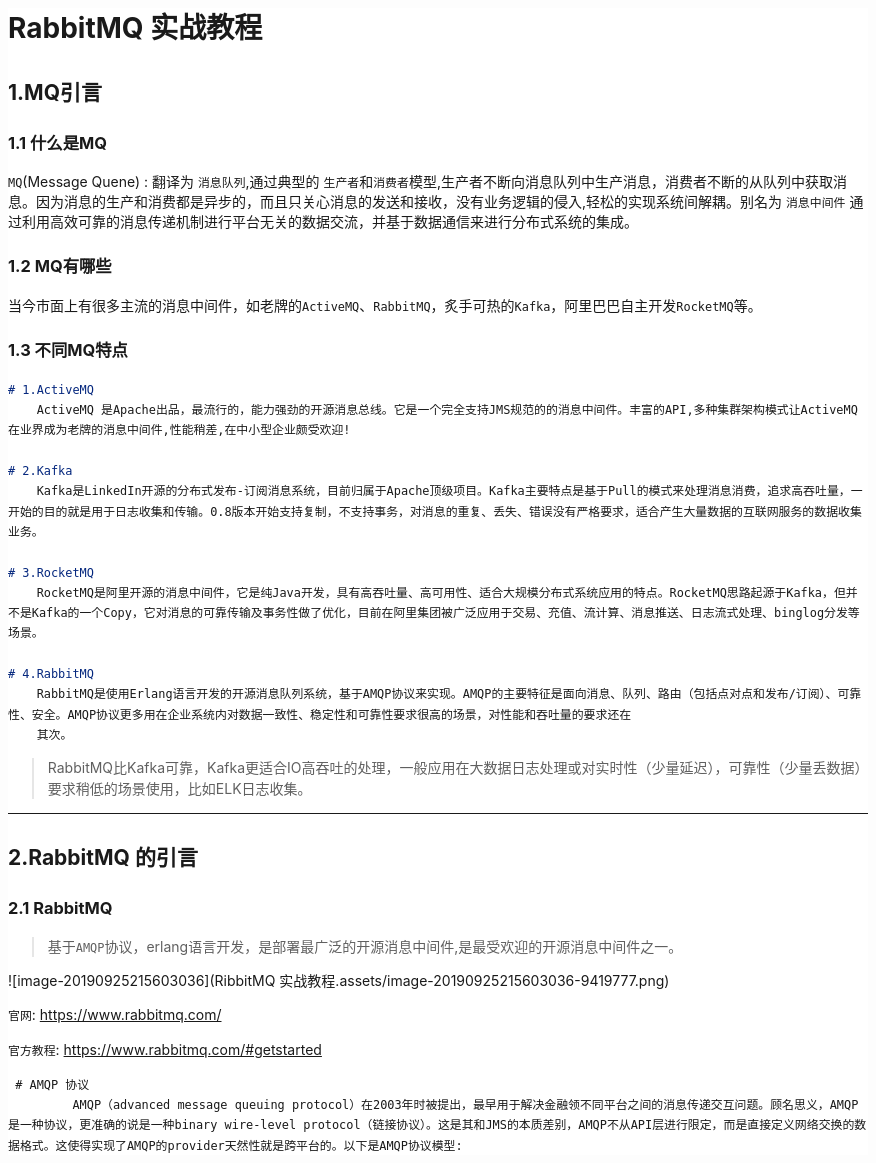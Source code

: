 # RabbitMQ 实战教程

## 1.MQ引言

### 1.1 什么是MQ

`MQ`(Message Quene) :  翻译为 `消息队列`,通过典型的 `生产者`和`消费者`模型,生产者不断向消息队列中生产消息，消费者不断的从队列中获取消息。因为消息的生产和消费都是异步的，而且只关心消息的发送和接收，没有业务逻辑的侵入,轻松的实现系统间解耦。别名为 `消息中间件`    通过利用高效可靠的消息传递机制进行平台无关的数据交流，并基于数据通信来进行分布式系统的集成。

### 1.2 MQ有哪些

当今市面上有很多主流的消息中间件，如老牌的`ActiveMQ`、`RabbitMQ`，炙手可热的`Kafka`，阿里巴巴自主开发`RocketMQ`等。

### 1.3 不同MQ特点

```markdown
# 1.ActiveMQ
    ActiveMQ 是Apache出品，最流行的，能力强劲的开源消息总线。它是一个完全支持JMS规范的的消息中间件。丰富的API,多种集群架构模式让ActiveMQ在业界成为老牌的消息中间件,性能稍差,在中小型企业颇受欢迎!

# 2.Kafka
    Kafka是LinkedIn开源的分布式发布-订阅消息系统，目前归属于Apache顶级项目。Kafka主要特点是基于Pull的模式来处理消息消费，追求高吞吐量，一开始的目的就是用于日志收集和传输。0.8版本开始支持复制，不支持事务，对消息的重复、丢失、错误没有严格要求，适合产生大量数据的互联网服务的数据收集业务。

# 3.RocketMQ
    RocketMQ是阿里开源的消息中间件，它是纯Java开发，具有高吞吐量、高可用性、适合大规模分布式系统应用的特点。RocketMQ思路起源于Kafka，但并不是Kafka的一个Copy，它对消息的可靠传输及事务性做了优化，目前在阿里集团被广泛应用于交易、充值、流计算、消息推送、日志流式处理、binglog分发等场景。

# 4.RabbitMQ
    RabbitMQ是使用Erlang语言开发的开源消息队列系统，基于AMQP协议来实现。AMQP的主要特征是面向消息、队列、路由（包括点对点和发布/订阅）、可靠性、安全。AMQP协议更多用在企业系统内对数据一致性、稳定性和可靠性要求很高的场景，对性能和吞吐量的要求还在
    其次。    
```

> RabbitMQ比Kafka可靠，Kafka更适合IO高吞吐的处理，一般应用在大数据日志处理或对实时性（少量延迟），可靠性（少量丢数据）要求稍低的场景使用，比如ELK日志收集。

---

## 2.RabbitMQ 的引言

### 2.1 RabbitMQ

> 基于`AMQP`协议，erlang语言开发，是部署最广泛的开源消息中间件,是最受欢迎的开源消息中间件之一。

![image-20190925215603036](RibbitMQ 实战教程.assets/image-20190925215603036-9419777.png)

`官网`: https://www.rabbitmq.com/

`官方教程`: https://www.rabbitmq.com/#getstarted

```markdown
 # AMQP 协议
         AMQP（advanced message queuing protocol）在2003年时被提出，最早用于解决金融领不同平台之间的消息传递交互问题。顾名思义，AMQP是一种协议，更准确的说是一种binary wire-level protocol（链接协议）。这是其和JMS的本质差别，AMQP不从API层进行限定，而是直接定义网络交换的数据格式。这使得实现了AMQP的provider天然性就是跨平台的。以下是AMQP协议模型:
```
